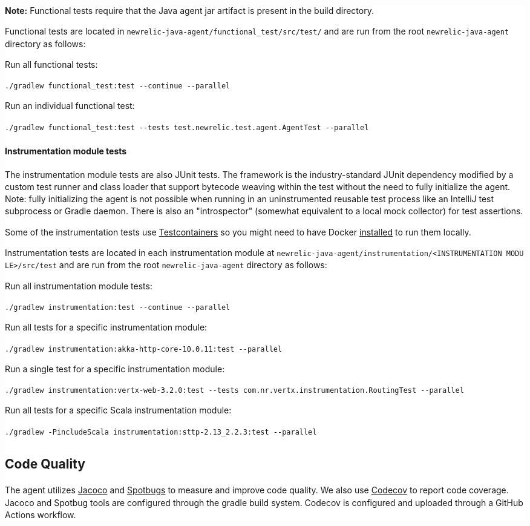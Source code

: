 **Note:** Functional tests require that the Java agent jar artifact is present in the build directory. 

Functional tests are located in `newrelic-java-agent/functional_test/src/test/` and are run from the root `newrelic-java-agent` directory as follows:

Run all functional tests: 
```
./gradlew functional_test:test --continue --parallel
```

Run an individual functional test: 
```
./gradlew functional_test:test --tests test.newrelic.test.agent.AgentTest --parallel
```

#### Instrumentation module tests

The instrumentation module tests are also JUnit tests. The framework is the industry-standard JUnit dependency modified by a custom test runner and class loader that support bytecode weaving within the test without the need to fully initialize the agent. Note: fully initializing the agent is not possible when running in an uninstrumented reusable test process like an IntelliJ test subprocess or Gradle daemon. There is also an "introspector" (somewhat equivalent to a local mock collector) for test assertions.

Some of the instrumentation tests use [Testcontainers](https://www.testcontainers.org/) so you might need to have Docker [installed](https://docs.docker.com/get-docker/) to run them locally.

Instrumentation tests are located in each instrumentation module at  `newrelic-java-agent/instrumentation/<INSTRUMENTATION MODULE>/src/test` and are run from the root `newrelic-java-agent` directory as follows:

Run all instrumentation module tests: 
```
./gradlew instrumentation:test --continue --parallel
```

Run all tests for a specific instrumentation module: 
```
./gradlew instrumentation:akka-http-core-10.0.11:test --parallel
```

Run a single test for a specific instrumentation module:
```
./gradlew instrumentation:vertx-web-3.2.0:test --tests com.nr.vertx.instrumentation.RoutingTest --parallel
```

Run all tests for a specific Scala instrumentation module:
```
./gradlew -PincludeScala instrumentation:sttp-2.13_2.2.3:test --parallel
```

## Code Quality

The agent utilizes [Jacoco](https://www.jacoco.org/jacoco/) and [Spotbugs](https://spotbugs.readthedocs.io/en/stable/introduction.html) to measure and improve code quality. We also use [Codecov](https://docs.codecov.com/docs/quick-start) to report
code coverage. Jacoco and Spotbug tools are configured through the gradle build system. Codecov is configured and uploaded through a GitHub Actions workflow.
